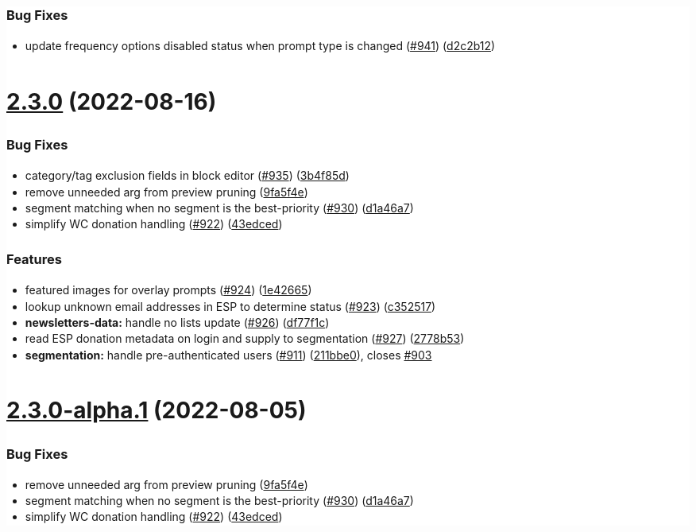 
### Bug Fixes

* update frequency options disabled status when prompt type is changed ([#941](https://github.com/Automattic/newspack-popups/issues/941)) ([d2c2b12](https://github.com/Automattic/newspack-popups/commit/d2c2b12e11877e57d649a5380e5a19096fe93383))

# [2.3.0](https://github.com/Automattic/newspack-popups/compare/v2.2.1...v2.3.0) (2022-08-16)


### Bug Fixes

* category/tag exclusion fields in block editor ([#935](https://github.com/Automattic/newspack-popups/issues/935)) ([3b4f85d](https://github.com/Automattic/newspack-popups/commit/3b4f85d746e72d47faaa340d8c8b2db5695cacc6))
* remove unneeded arg from preview pruning ([9fa5f4e](https://github.com/Automattic/newspack-popups/commit/9fa5f4e751b185569288c58b27329b2532d8cd89))
* segment matching when no segment is the best-priority ([#930](https://github.com/Automattic/newspack-popups/issues/930)) ([d1a46a7](https://github.com/Automattic/newspack-popups/commit/d1a46a775147bd4aab2550a059e627eecbd69ae2))
* simplify WC donation handling ([#922](https://github.com/Automattic/newspack-popups/issues/922)) ([43edced](https://github.com/Automattic/newspack-popups/commit/43edcedd757ea1be15a961f422c84bbf97038d50))


### Features

* featured images for overlay prompts ([#924](https://github.com/Automattic/newspack-popups/issues/924)) ([1e42665](https://github.com/Automattic/newspack-popups/commit/1e4266566e9b321ffbcd3ada019f2d1e4511361f))
* lookup unknown email addresses in ESP to determine status ([#923](https://github.com/Automattic/newspack-popups/issues/923)) ([c352517](https://github.com/Automattic/newspack-popups/commit/c3525171d1b2031470d5cfbfa7366b25603d2604))
* **newsletters-data:** handle no lists update ([#926](https://github.com/Automattic/newspack-popups/issues/926)) ([df77f1c](https://github.com/Automattic/newspack-popups/commit/df77f1cc2a76751d25754a25f410cd24fcd9009d))
* read ESP donation metadata on login and supply to segmentation ([#927](https://github.com/Automattic/newspack-popups/issues/927)) ([2778b53](https://github.com/Automattic/newspack-popups/commit/2778b53179238cb6d9aca4d55eecf742187953bc))
* **segmentation:** handle pre-authenticated users ([#911](https://github.com/Automattic/newspack-popups/issues/911)) ([211bbe0](https://github.com/Automattic/newspack-popups/commit/211bbe01ac705e4c00a032bdc958ae16edb455ff)), closes [#903](https://github.com/Automattic/newspack-popups/issues/903)

# [2.3.0-alpha.1](https://github.com/Automattic/newspack-popups/compare/v2.2.1...v2.3.0-alpha.1) (2022-08-05)


### Bug Fixes

* remove unneeded arg from preview pruning ([9fa5f4e](https://github.com/Automattic/newspack-popups/commit/9fa5f4e751b185569288c58b27329b2532d8cd89))
* segment matching when no segment is the best-priority ([#930](https://github.com/Automattic/newspack-popups/issues/930)) ([d1a46a7](https://github.com/Automattic/newspack-popups/commit/d1a46a775147bd4aab2550a059e627eecbd69ae2))
* simplify WC donation handling ([#922](https://github.com/Automattic/newspack-popups/issues/922)) ([43edced](https://github.com/Automattic/newspack-popups/commit/43edcedd757ea1be15a961f422c84bbf97038d50))
